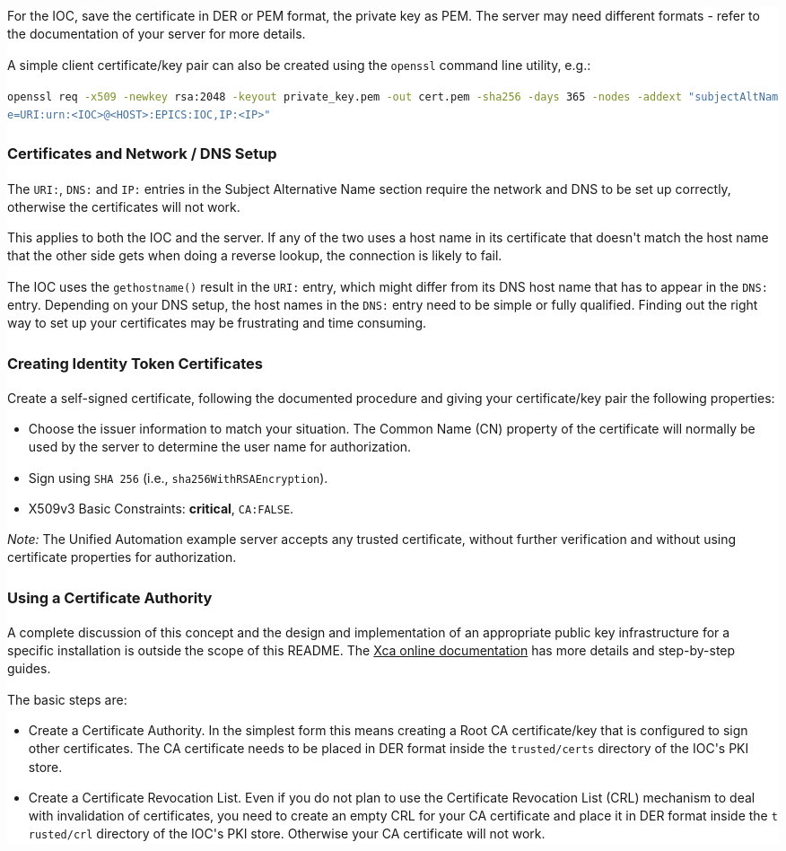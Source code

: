 For the IOC, save the certificate in DER or PEM format, the private key as PEM. The server may need different formats - refer to the documentation of your server for more details.

A simple client certificate/key pair can also be created using the `openssl` command line utility, e.g.:

```bash
openssl req -x509 -newkey rsa:2048 -keyout private_key.pem -out cert.pem -sha256 -days 365 -nodes -addext "subjectAltName=URI:urn:<IOC>@<HOST>:EPICS:IOC,IP:<IP>"
```

### Certificates and Network / DNS Setup

The `URI:`, `DNS:` and `IP:` entries in the Subject Alternative Name section require the network and DNS to be set up correctly, otherwise the certificates will not work.

This applies to both the IOC and the server. If any of the two uses a host name in its certificate that doesn't match the host name that the other side gets when doing a reverse lookup, the connection is likely to fail.

The IOC uses the `gethostname()` result in the `URI:` entry, which might differ from its DNS host name that has to appear in the `DNS:` entry. Depending on your DNS setup, the host names in the `DNS:` entry need to be simple or fully qualified. Finding out the right way to set up your certificates may be frustrating and time consuming.

### Creating Identity Token Certificates

Create a self-signed certificate, following the documented procedure and giving your certificate/key pair the following properties:

-   Choose the issuer information to match your situation.
    The Common Name (CN) property of the certificate will normally be used by the server to determine the user name for authorization. 

-   Sign using `SHA 256` (i.e., `sha256WithRSAEncryption`).

-   X509v3 Basic Constraints: **critical**, `CA:FALSE`.

*Note:* The Unified Automation example server accepts any trusted certificate, without further verification and without using certificate properties for authorization.

### Using a Certificate Authority

A complete discussion of this concept and the design and implementation of an appropriate public key infrastructure for a specific installation is outside the scope of this README. The [Xca online documentation](https://hohnstaedt.de/xca/index.php/documentation/stepbystep) has more details and step-by-step guides.

The basic steps are:

-   Create a Certificate Authority.
    In the simplest form this means creating a Root CA certificate/key that is configured to sign other certificates.
    The CA certificate needs to be placed in DER format inside the `trusted/certs` directory of the IOC's PKI store.

-   Create a Certificate Revocation List.
    Even if you do not plan to use the Certificate Revocation List (CRL) mechanism to deal with invalidation of certificates, you need to create an empty CRL for your CA certificate and place it in DER format inside the `trusted/crl` directory of the IOC's PKI store. Otherwise your CA certificate will not work.
